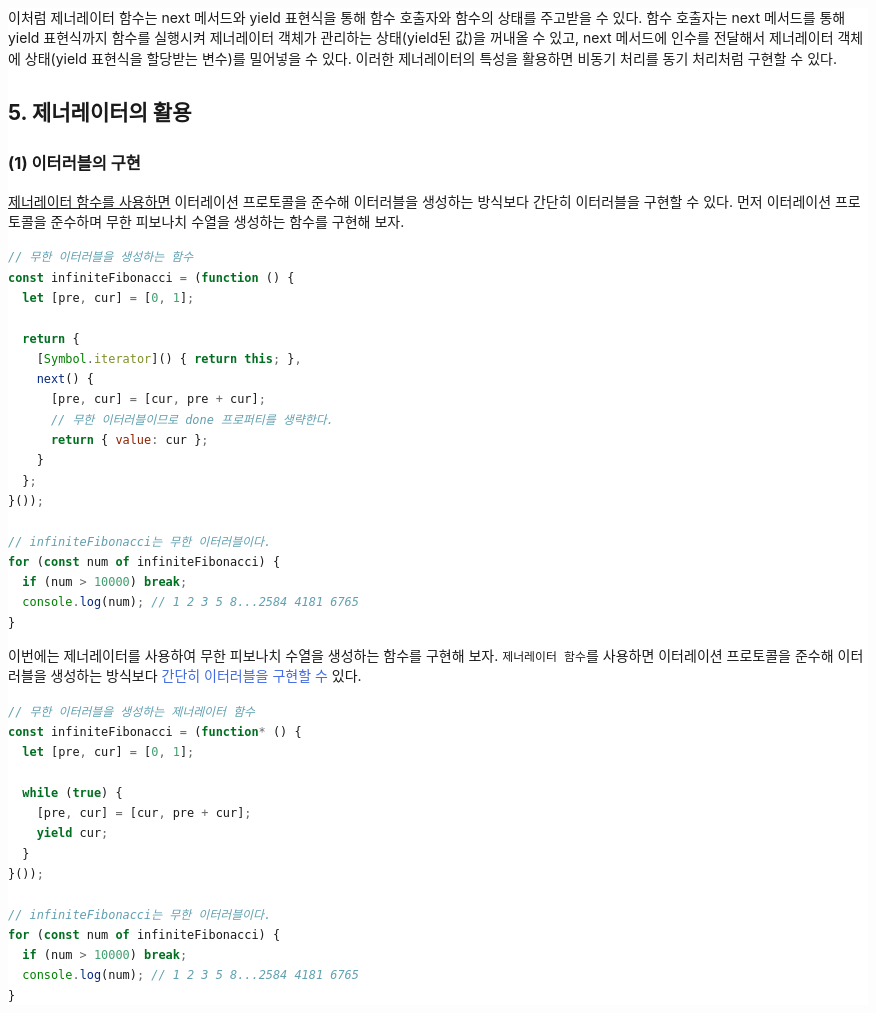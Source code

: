 이처럼 제너레이터 함수는 next 메서드와 yield 표현식을 통해 함수 호출자와 함수의 상태를 주고받을 수 있다. 함수 호출자는 next 메서드를 통해 yield 표현식까지 함수를 실행시켜 제너레이터 객체가 관리하는 상태(yield된 값)을 꺼내올 수 있고, next 메서드에 인수를 전달해서 제너레이터 객체에 상태(yield 표현식을 할당받는 변수)를 밀어넣을 수 있다. 이러한 제너레이터의 특성을 활용하면 비동기 처리를 동기 처리처럼 구현할 수 있다.

## 5. 제너레이터의 활용
### (1) 이터러블의 구현
<u>제너레이터 함수를 사용하면</u> <span class="teal">이터레이션 프로토콜을 준수해 이터러블을 생성하는 방식보다 간단히 이터러블을 구현할 수</span> 있다. 먼저 이터레이션 프로토콜을 준수하며 무한 피보나치 수열을 생성하는 함수를 구현해 보자.

```js
// 무한 이터러블을 생성하는 함수
const infiniteFibonacci = (function () {
  let [pre, cur] = [0, 1];

  return {
    [Symbol.iterator]() { return this; },
    next() {
      [pre, cur] = [cur, pre + cur];
      // 무한 이터러블이므로 done 프로퍼티를 생략한다.
      return { value: cur };
    }
  };
}());

// infiniteFibonacci는 무한 이터러블이다.
for (const num of infiniteFibonacci) {
  if (num > 10000) break;
  console.log(num); // 1 2 3 5 8...2584 4181 6765
}
```

이번에는 제너레이터를 사용하여 무한 피보나치 수열을 생성하는 함수를 구현해 보자. `제너레이터 함수`를 사용하면 이터레이션 프로토콜을 준수해 이터러블을 생성하는 방식보다 <span style="color:royalblue">간단히 이터러블을 구현할 수</span> 있다.

```js
// 무한 이터러블을 생성하는 제너레이터 함수
const infiniteFibonacci = (function* () {
  let [pre, cur] = [0, 1];

  while (true) {
    [pre, cur] = [cur, pre + cur];
    yield cur;
  }
}());

// infiniteFibonacci는 무한 이터러블이다.
for (const num of infiniteFibonacci) {
  if (num > 10000) break;
  console.log(num); // 1 2 3 5 8...2584 4181 6765
}
```
